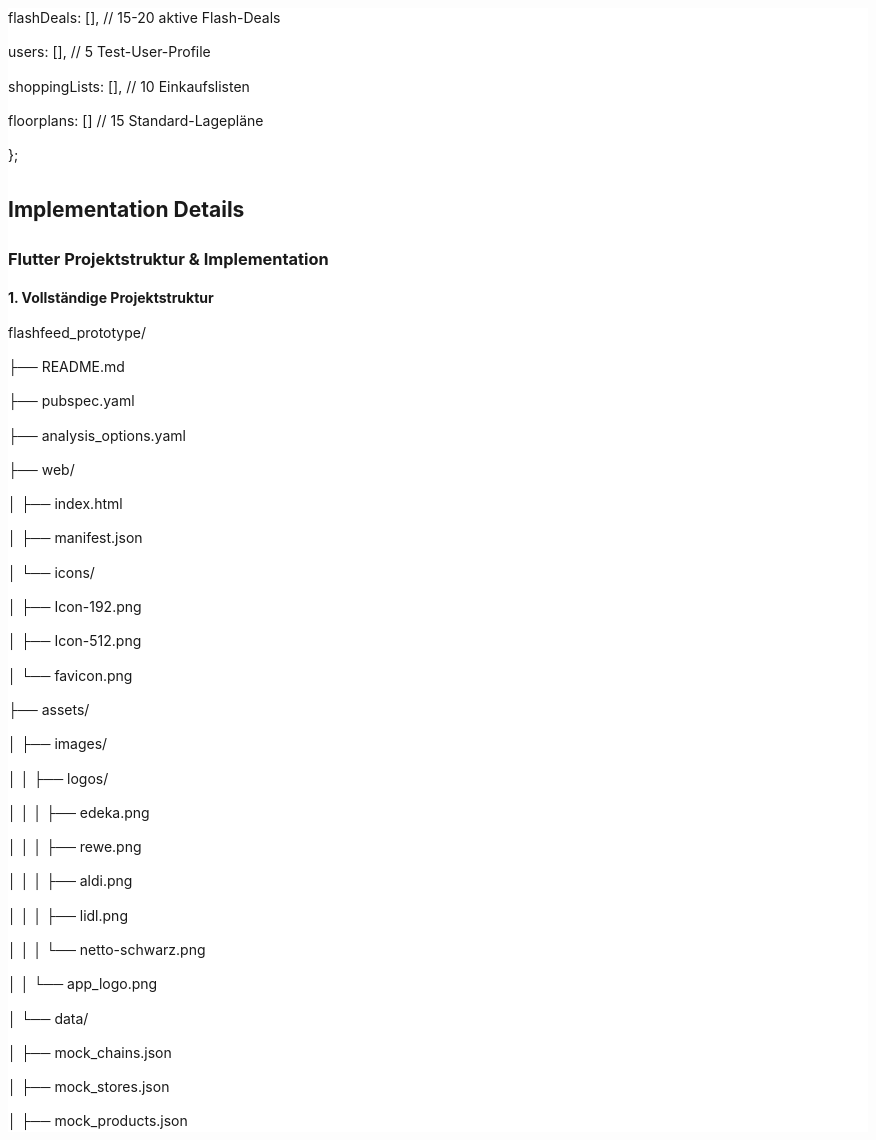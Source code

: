 flashDeals: \[\], // 15-20 aktive Flash-Deals

users: \[\], // 5 Test-User-Profile

shoppingLists: \[\], // 10 Einkaufslisten

floorplans: \[\] // 15 Standard-Lagepläne

};

## Implementation Details

### Flutter Projektstruktur & Implementation

**1\. Vollständige Projektstruktur**

flashfeed_prototype/

├── README.md

├── pubspec.yaml

├── analysis_options.yaml

├── web/

│ ├── index.html

│ ├── manifest.json

│ └── icons/

│ ├── Icon-192.png

│ ├── Icon-512.png

│ └── favicon.png

├── assets/

│ ├── images/

│ │ ├── logos/

│ │ │ ├── edeka.png

│ │ │ ├── rewe.png

│ │ │ ├── aldi.png

│ │ │ ├── lidl.png

│ │ │ └── netto-schwarz.png

│ │ └── app_logo.png

│ └── data/

│ ├── mock_chains.json

│ ├── mock_stores.json

│ ├── mock_products.json
